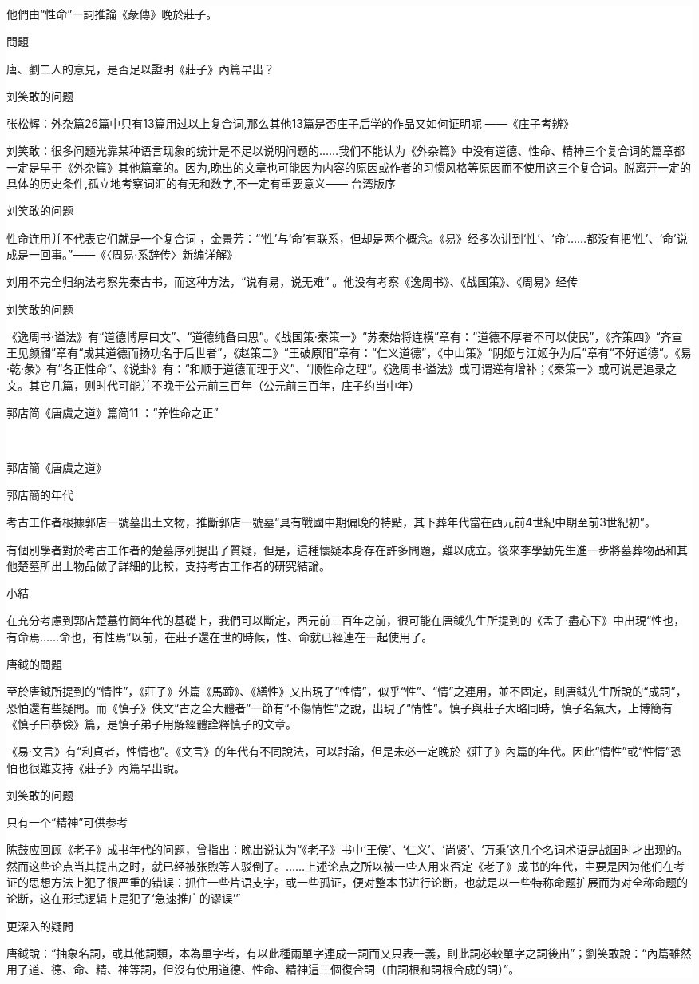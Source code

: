 ­他們由“性命”一詞推論《彖傳》晚於莊子。

­問題

­唐、劉二人的意見，是否足以證明《莊子》內篇早出？ 

­刘笑敢的问题

­张松辉：外杂篇26篇中只有13篇用过以上复合词,那么其他13篇是否庄子后学的作品又如何证明呢 ——《庄子考辨》

­刘笑敢：很多问题光靠某种语言现象的统计是不足以说明问题的……我们不能认为《外杂篇》中没有道德、性命、精神三个复合词的篇章都一定是早于《外杂篇》其他篇章的。因为,晚出的文章也可能因为内容的原因或作者的习惯风格等原因而不使用这三个复合词。脱离开一定的具体的历史条件,孤立地考察词汇的有无和数字,不一定有重要意义—— 台湾版序

­刘笑敢的问题

­性命连用并不代表它们就是一个复合词 ，金景芳：“‘性’与‘命’有联系，但却是两个概念。《易》经多次讲到‘性’、‘命’……都没有把‘性’、‘命’说成是一回事。”——《〈周易·系辞传〉新编详解》

­刘用不完全归纳法考察先秦古书，而这种方法，“说有易，说无难” 。他没有考察《逸周书》、《战国策》、《周易》经传





­刘笑敢的问题

­《逸周书·谥法》有“道德博厚曰文”、“道德纯备曰思”。《战国策·秦策一》“苏秦始将连横”章有：“道德不厚者不可以使民”，《齐策四》“齐宣王见颜斶”章有“成其道德而扬功名于后世者”，《赵策二》“王破原阳”章有：“仁义道德”，《中山策》“阴姬与江姬争为后”章有“不好道德”。《易·乾·彖》有“各正性命”、《说卦》有：“和顺于道德而理于义”、“顺性命之理”。《逸周书·谥法》或可谓递有增补；《秦策一》或可说是追录之文。其它几篇，则时代可能并不晚于公元前三百年（公元前三百年，庄子约当中年）

­郭店简《唐虞之道》篇简11 ：“养性命之正”

­

­郭店簡《唐虞之道》

­郭店簡的年代

­考古工作者根據郭店一號墓出土文物，推斷郭店一號墓“具有戰國中期偏晚的特點，其下葬年代當在西元前4世紀中期至前3世紀初”。

­有個別學者對於考古工作者的楚墓序列提出了質疑，但是，這種懷疑本身存在許多問題，難以成立。後來李學勤先生進一步將墓葬物品和其他楚墓所出土物品做了詳細的比較，支持考古工作者的研究結論。

­小結

­在充分考慮到郭店楚墓竹簡年代的基礎上，我們可以斷定，西元前三百年之前，很可能在唐鉞先生所提到的《孟子·盡心下》中出現“性也，有命焉……命也，有性焉”以前，在莊子還在世的時候，性、命就已經連在一起使用了。

­唐鉞的問題

­至於唐鉞所提到的“情性”，《莊子》外篇《馬蹄》、《繕性》又出現了“性情”，似乎“性”、“情”之連用，並不固定，則唐鉞先生所說的“成詞”，恐怕還有些疑問。而《慎子》佚文“古之全大體者”一節有“不傷情性”之說，出現了“情性”。慎子與莊子大略同時，慎子名氣大，上博簡有《慎子曰恭儉》篇，是慎子弟子用解經體詮釋慎子的文章。

­《易·文言》有“利貞者，性情也”。《文言》的年代有不同說法，可以討論，但是未必一定晚於《莊子》內篇的年代。因此“情性”或“性情”恐怕也很難支持《莊子》內篇早出說。 

­刘笑敢的问题

­只有一个“精神”可供参考

­陈鼓应回顾《老子》成书年代的问题，曾指出：晚岀说认为“《老子》书中‘王侯’、‘仁义’、‘尚贤’、‘万乘’这几个名词术语是战国时才出现的。然而这些论点当其提出之时，就已经被张煦等人驳倒了。……上述论点之所以被一些人用来否定《老子》成书的年代，主要是因为他们在考证的思想方法上犯了很严重的错误：抓住一些片语支字，或一些孤证，便对整本书进行论断，也就是以一些特称命题扩展而为对全称命题的论断，这在形式逻辑上是犯了‘急速推广的谬误’”

­更深入的疑問

­唐鉞說：“抽象名詞，或其他詞類，本為單字者，有以此種兩單字連成一詞而又只表一義，則此詞必較單字之詞後出”；劉笑敢說：“內篇雖然用了道、德、命、精、神等詞，但沒有使用道德、性命、精神這三個復合詞（由詞根和詞根合成的詞）”。 
